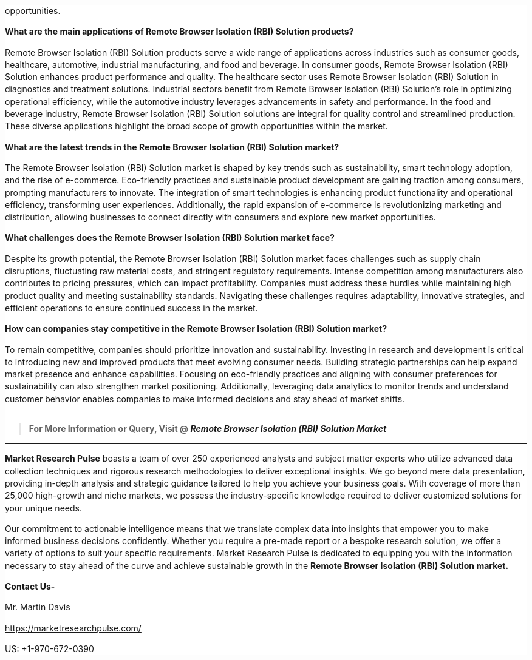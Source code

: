 opportunities.</p><p><strong>What are the main applications of Remote Browser Isolation (RBI) Solution products?</strong></p><p>Remote Browser Isolation (RBI) Solution products serve a wide range of applications across industries such as consumer goods, healthcare, automotive, industrial manufacturing, and food and beverage. In consumer goods, Remote Browser Isolation (RBI) Solution enhances product performance and quality. The healthcare sector uses Remote Browser Isolation (RBI) Solution in diagnostics and treatment solutions. Industrial sectors benefit from Remote Browser Isolation (RBI) Solution&rsquo;s role in optimizing operational efficiency, while the automotive industry leverages advancements in safety and performance. In the food and beverage industry, Remote Browser Isolation (RBI) Solution solutions are integral for quality control and streamlined production. These diverse applications highlight the broad scope of growth opportunities within the market.</p><p><strong>What are the latest trends in the Remote Browser Isolation (RBI) Solution market?</strong></p><p>The Remote Browser Isolation (RBI) Solution market is shaped by key trends such as sustainability, smart technology adoption, and the rise of e-commerce. Eco-friendly practices and sustainable product development are gaining traction among consumers, prompting manufacturers to innovate. The integration of smart technologies is enhancing product functionality and operational efficiency, transforming user experiences. Additionally, the rapid expansion of e-commerce is revolutionizing marketing and distribution, allowing businesses to connect directly with consumers and explore new market opportunities.</p><p><strong>What challenges does the Remote Browser Isolation (RBI) Solution market face?</strong></p><p>Despite its growth potential, the Remote Browser Isolation (RBI) Solution market faces challenges such as supply chain disruptions, fluctuating raw material costs, and stringent regulatory requirements. Intense competition among manufacturers also contributes to pricing pressures, which can impact profitability. Companies must address these hurdles while maintaining high product quality and meeting sustainability standards. Navigating these challenges requires adaptability, innovative strategies, and efficient operations to ensure continued success in the market.</p><p><strong>How can companies stay competitive in the Remote Browser Isolation (RBI) Solution market?</strong></p><p>To remain competitive, companies should prioritize innovation and sustainability. Investing in research and development is critical to introducing new and improved products that meet evolving consumer needs. Building strategic partnerships can help expand market presence and enhance capabilities. Focusing on eco-friendly practices and aligning with consumer preferences for sustainability can also strengthen market positioning. Additionally, leveraging data analytics to monitor trends and understand customer behavior enables companies to make informed decisions and stay ahead of market shifts.</p><hr /><blockquote><p><strong>For More Information or Query, Visit @&nbsp;<em><a href="https://marketresearchpulse.com/report/15175/remote-browser-isolation-rbi-solution-market?utm_source=Linkedin&utm_medium=0110">Remote Browser Isolation (RBI) Solution Market</a></em></strong></p></blockquote><hr /><p><strong>Market Research Pulse</strong> boasts a team of over 250 experienced analysts and subject matter experts who utilize advanced data collection techniques and rigorous research methodologies to deliver exceptional insights. We go beyond mere data presentation, providing in-depth analysis and strategic guidance tailored to help you achieve your business goals. With coverage of more than 25,000 high-growth and niche markets, we possess the industry-specific knowledge required to deliver customized solutions for your unique needs.</p><p>Our commitment to actionable intelligence means that we translate complex data into insights that empower you to make informed business decisions confidently. Whether you require a pre-made report or a bespoke research solution, we offer a variety of options to suit your specific requirements. Market Research Pulse is dedicated to equipping you with the information necessary to stay ahead of the curve and achieve sustainable growth in the <strong>Remote Browser Isolation (RBI) Solution market.</strong></p><p><strong>Contact Us-</strong></p><p>Mr. Martin Davis</p><p>https://marketresearchpulse.com/</p><p>US: +1-970-672-0390</p>